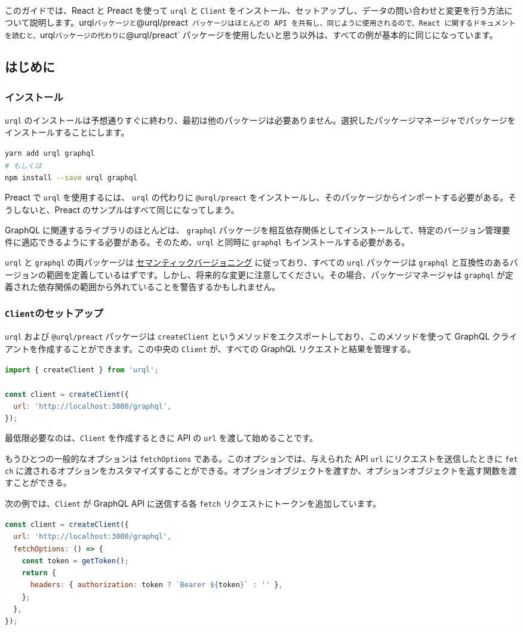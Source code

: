 このガイドでは、React と Preact を使って `urql` と `Client` をインストール、セットアップし、データの問い合わせと変更を行う方法について説明します。urql` パッケージと `@urql/preact` パッケージはほとんどの API を共有し、同じように使用されるので、React に関するドキュメントを読むと、`urql` パッケージの代わりに `@urql/preact` パッケージを使用したいと思う以外は、すべての例が基本的に同じになっています。

## はじめに

### インストール

`urql` のインストールは予想通りすぐに終わり、最初は他のパッケージは必要ありません。選択したパッケージマネージャでパッケージをインストールすることにします。

```sh
yarn add urql graphql
# もしくは
npm install --save urql graphql
```

Preact で `urql` を使用するには、 `urql` の代わりに `@urql/preact` をインストールし、そのパッケージからインポートする必要がある。そうしないと、Preact のサンプルはすべて同じになってしまう。

GraphQL に関連するライブラリのほとんどは、 `graphql` パッケージを相互依存関係としてインストールして、特定のバージョン管理要件に適応できるようにする必要がある。そのため、`urql` と同時に `graphql` もインストールする必要がある。

`urql` と `graphql` の両パッケージは [セマンティックバージョニング](https://semver.org/) に従っており、すべての `urql` パッケージは `graphql` と互換性のあるバージョンの範囲を定義しているはずです。しかし、将来的な変更に注意してください。その場合、パッケージマネージャは `graphql` が定義された依存関係の範囲から外れていることを警告するかもしれません。

### `Client`のセットアップ

`urql` および `@urql/preact` パッケージは `createClient` というメソッドをエクスポートしており、このメソッドを使って GraphQL クライアントを作成することができます。この中央の `Client` が、すべての GraphQL リクエストと結果を管理する。

```js
import { createClient } from 'urql';

const client = createClient({
  url: 'http://localhost:3000/graphql',
});
```

最低限必要なのは、`Client` を作成するときに API の `url` を渡して始めることです。

もうひとつの一般的なオプションは `fetchOptions` である。このオプションでは、与えられた API `url` にリクエストを送信したときに `fetch` に渡されるオプションをカスタマイズすることができる。オプションオブジェクトを渡すか、オプションオブジェクトを返す関数を渡すことができる。

次の例では、`Client` が GraphQL API に送信する各 `fetch` リクエストにトークンを追加しています。

```js
const client = createClient({
  url: 'http://localhost:3000/graphql',
  fetchOptions: () => {
    const token = getToken();
    return {
      headers: { authorization: token ? `Bearer ${token}` : '' },
    };
  },
});
```
